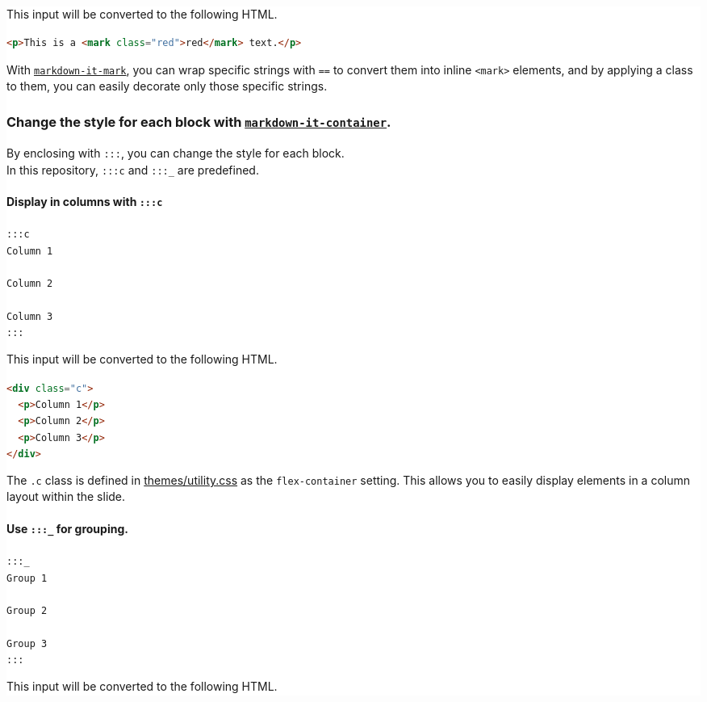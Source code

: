 This input will be converted to the following HTML.

```html
<p>This is a <mark class="red">red</mark> text.</p>
```

With [`markdown-it-mark`](https://github.com/markdown-it/markdown-it-mark), you can wrap specific strings with `==` to convert them into inline `<mark>` elements, and by applying a class to them, you can easily decorate only those specific strings.

### Change the style for each block with [`markdown-it-container`](https://github.com/markdown-it/markdown-it-container).

By enclosing with `:::`, you can change the style for each block.  
In this repository, `:::c` and `:::_` are predefined.

#### Display in columns with `:::c`

```markdown
:::c
Column 1

Column 2

Column 3
:::
```

This input will be converted to the following HTML.

```html
<div class="c">
  <p>Column 1</p>
  <p>Column 2</p>
  <p>Column 3</p>
</div>
```

The `.c` class is defined in [themes/utility.css](./themes/utility.css) as the `flex-container` setting.
This allows you to easily display elements in a column layout within the slide.

#### Use `:::_` for grouping.

```markdown
:::_
Group 1

Group 2

Group 3
:::
```

This input will be converted to the following HTML.
